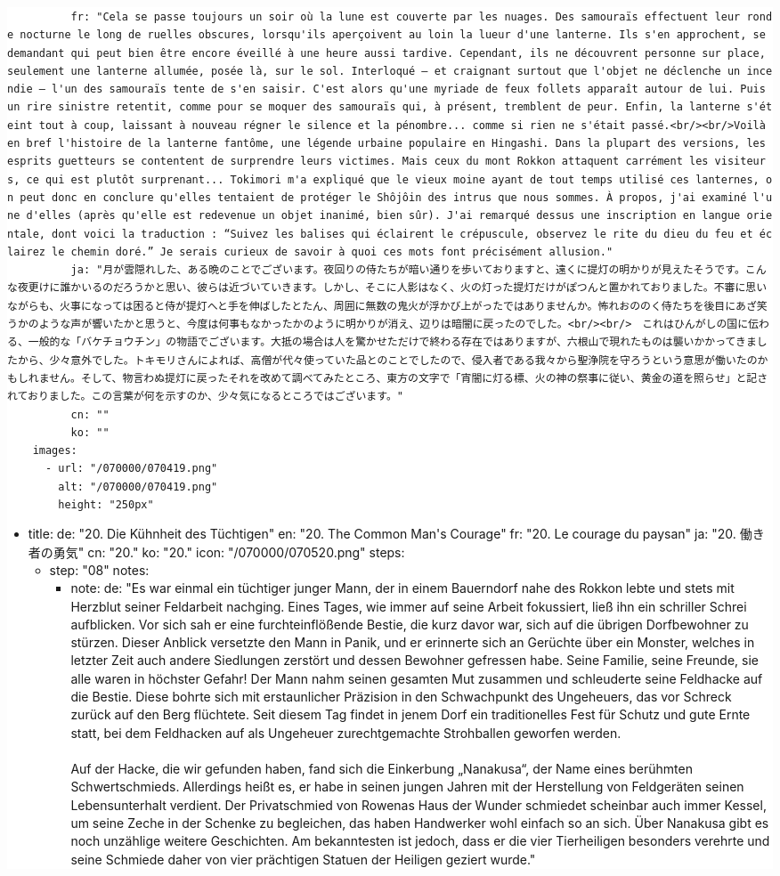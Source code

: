               fr: "Cela se passe toujours un soir où la lune est couverte par les nuages. Des samouraïs effectuent leur ronde nocturne le long de ruelles obscures, lorsqu'ils aperçoivent au loin la lueur d'une lanterne. Ils s'en approchent, se demandant qui peut bien être encore éveillé à une heure aussi tardive. Cependant, ils ne découvrent personne sur place, seulement une lanterne allumée, posée là, sur le sol. Interloqué – et craignant surtout que l'objet ne déclenche un incendie – l'un des samouraïs tente de s'en saisir. C'est alors qu'une myriade de feux follets apparaît autour de lui. Puis un rire sinistre retentit, comme pour se moquer des samouraïs qui, à présent, tremblent de peur. Enfin, la lanterne s'éteint tout à coup, laissant à nouveau régner le silence et la pénombre... comme si rien ne s'était passé.<br/><br/>Voilà en bref l'histoire de la lanterne fantôme, une légende urbaine populaire en Hingashi. Dans la plupart des versions, les esprits guetteurs se contentent de surprendre leurs victimes. Mais ceux du mont Rokkon attaquent carrément les visiteurs, ce qui est plutôt surprenant... Tokimori m'a expliqué que le vieux moine ayant de tout temps utilisé ces lanternes, on peut donc en conclure qu'elles tentaient de protéger le Shôjôin des intrus que nous sommes. À propos, j'ai examiné l'une d'elles (après qu'elle est redevenue un objet inanimé, bien sûr). J'ai remarqué dessus une inscription en langue orientale, dont voici la traduction : “Suivez les balises qui éclairent le crépuscule, observez le rite du dieu du feu et éclairez le chemin doré.” Je serais curieux de savoir à quoi ces mots font précisément allusion."
              ja: "月が雲隠れした、ある晩のことでございます。夜回りの侍たちが暗い通りを歩いておりますと、遠くに提灯の明かりが見えたそうです。こんな夜更けに誰かいるのだろうかと思い、彼らは近づいていきます。しかし、そこに人影はなく、火の灯った提灯だけがぽつんと置かれておりました。不審に思いながらも、火事になっては困ると侍が提灯へと手を伸ばしたとたん、周囲に無数の鬼火が浮かび上がったではありませんか。怖れおののく侍たちを後目にあざ笑うかのような声が響いたかと思うと、今度は何事もなかったかのように明かりが消え、辺りは暗闇に戻ったのでした。<br/><br/>　これはひんがしの国に伝わる、一般的な「バケチョウチン」の物語でございます。大抵の場合は人を驚かせただけで終わる存在ではありますが、六根山で現れたものは襲いかかってきましたから、少々意外でした。トキモリさんによれば、高僧が代々使っていた品とのことでしたので、侵入者である我々から聖浄院を守ろうという意思が働いたのかもしれません。そして、物言わぬ提灯に戻ったそれを改めて調べてみたところ、東方の文字で「宵闇に灯る標、火の神の祭事に従い、黄金の道を照らせ」と記されておりました。この言葉が何を示すのか、少々気になるところではございます。"
              cn: ""
              ko: ""
        images:
          - url: "/070000/070419.png"
            alt: "/070000/070419.png"
            height: "250px"
  - title:
      de: "20. Die Kühnheit des Tüchtigen"
      en: "20. The Common Man's Courage"
      fr: "20. Le courage du paysan"
      ja: "20. 働き者の勇気"
      cn: "20."
      ko: "20."
      icon: "/070000/070520.png"
    steps:
      - step: "08"
        notes:
          - note:
              de: "Es war einmal ein tüchtiger junger Mann, der in einem Bauerndorf nahe des Rokkon lebte und stets mit Herzblut seiner Feldarbeit nachging. Eines Tages, wie immer auf seine Arbeit fokussiert, ließ ihn ein schriller Schrei aufblicken. Vor sich sah er eine furchteinflößende Bestie, die kurz davor war, sich auf die übrigen Dorfbewohner zu stürzen. Dieser Anblick versetzte den Mann in Panik, und er erinnerte sich an Gerüchte über ein Monster, welches in letzter Zeit auch andere Siedlungen zerstört und dessen Bewohner gefressen habe. Seine Familie, seine Freunde, sie alle waren in höchster Gefahr! Der Mann nahm seinen gesamten Mut zusammen und schleuderte seine Feldhacke auf die Bestie. Diese bohrte sich mit erstaunlicher Präzision in den Schwachpunkt des Ungeheuers, das vor Schreck zurück auf den Berg flüchtete. Seit diesem Tag findet in jenem Dorf ein traditionelles Fest für Schutz und gute Ernte statt, bei dem Feldhacken auf als Ungeheuer zurechtgemachte Strohballen geworfen werden.<br/><br/>Auf der Hacke, die wir gefunden haben, fand sich die Einkerbung „Nanakusa“, der Name eines berühmten Schwertschmieds. Allerdings heißt es, er habe in seinen jungen Jahren mit der Herstellung von Feldgeräten seinen Lebensunterhalt verdient. Der Privatschmied von Rowenas Haus der Wunder schmiedet scheinbar auch immer Kessel, um seine Zeche in der Schenke zu begleichen, das haben Handwerker wohl einfach so an sich. Über Nanakusa gibt es noch unzählige weitere Geschichten. Am bekanntesten ist jedoch, dass er die vier Tierheiligen besonders verehrte und seine Schmiede daher von vier prächtigen Statuen der Heiligen geziert wurde."